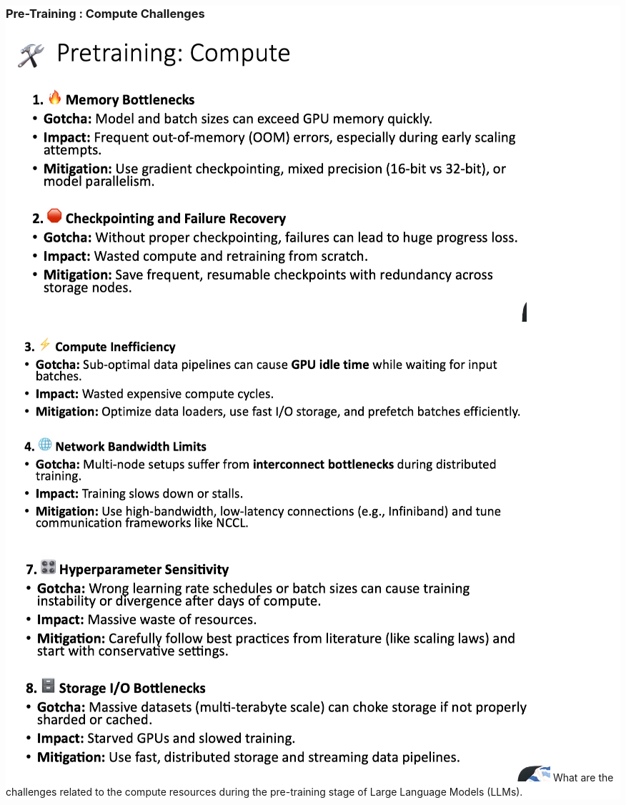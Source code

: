 ### Pre-Training : Compute Challenges

![1754411377155](image/art-1-llmops-nptel/1754411377155.png)
![1754411852024](image/art-1-llmops-nptel/1754411852024.png)
![1754411873439](image/art-1-llmops-nptel/1754411873439.png)
What are the challenges related to the compute resources during the pre-training stage of Large Language Models (LLMs).
